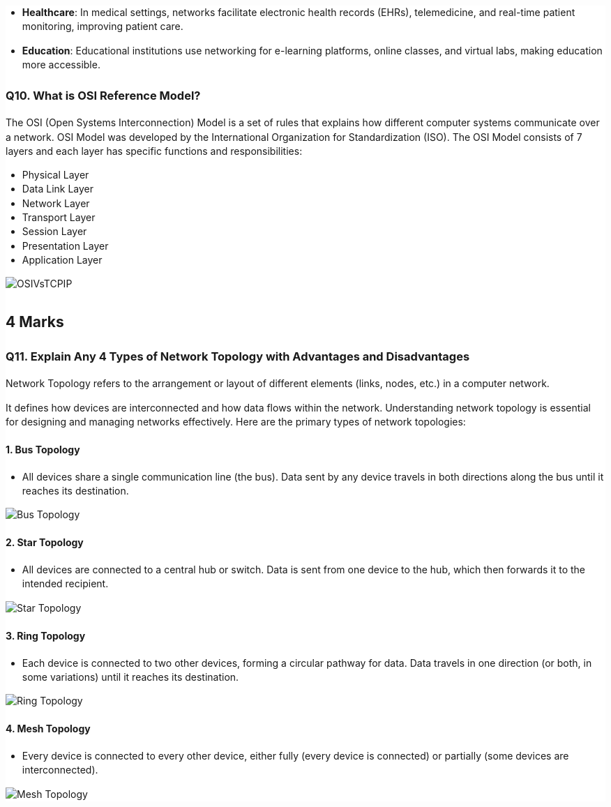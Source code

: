 - **Healthcare**: In medical settings, networks facilitate electronic health records (EHRs), telemedicine, and real-time patient monitoring, improving patient care.

- **Education**: Educational institutions use networking for e-learning platforms, online classes, and virtual labs, making education more accessible.

### Q10. What is OSI Reference Model?
The OSI (Open Systems Interconnection) Model is a set of rules that explains how different computer systems communicate over a network. OSI Model was developed by the International Organization for Standardization (ISO). The OSI Model consists of 7 layers and each layer has specific functions and responsibilities:
- Physical Layer
- Data Link Layer
- Network Layer
- Transport Layer
- Session Layer
- Presentation Layer
- Application Layer

    
<img src="https://media.geeksforgeeks.org/wp-content/uploads/20240615134832/OSI-vs-TCP.png" alt="OSIVsTCPIP" width="400" />

## 4 Marks
### Q11. Explain Any 4 Types of Network Topology with Advantages and Disadvantages
Network Topology refers to the arrangement or layout of different elements (links, nodes, etc.) in a computer network. 

It defines how devices are interconnected and how data flows within the network. Understanding network topology is essential for designing and managing networks effectively. Here are the primary types of network topologies:

#### 1. **Bus Topology**
- All devices share a single communication line (the bus). Data sent by any device travels in both directions along the bus until it reaches its destination.   
<img src="https://media.geeksforgeeks.org/wp-content/uploads/3-55.png" alt="Bus Topology" width="400" />

#### 2. **Star Topology**
- All devices are connected to a central hub or switch. Data is sent from one device to the hub, which then forwards it to the intended recipient.  
<img src="https://media.geeksforgeeks.org/wp-content/uploads/20241028174732747554/Star-Topology.png" alt="Star Topology" width="400" />

#### 3. **Ring Topology**
- Each device is connected to two other devices, forming a circular pathway for data. Data travels in one direction (or both, in some variations) until it reaches its destination.  
<img src="https://media.geeksforgeeks.org/wp-content/uploads/20241028175715256679/Untitled-Diagram-153-1.jpg" alt="Ring Topology" width="400" />

#### 4. **Mesh Topology**
- Every device is connected to every other device, either fully (every device is connected) or partially (some devices are interconnected).  
<img src="https://media.geeksforgeeks.org/wp-content/uploads/20241028174648312121/Mesh-Topology.png" alt="Mesh Topology" width="400" />
